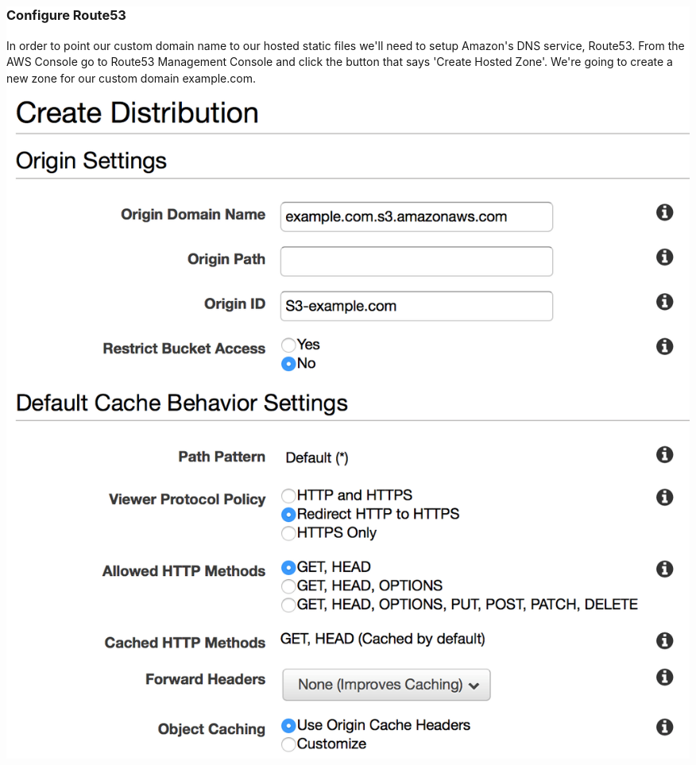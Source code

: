 ### Configure Route53

In order to point our custom domain name to our hosted static files we'll need to setup Amazon's DNS 
service, Route53. From the AWS Console go to Route53 Management Console and click the button that says
'Create Hosted Zone'. We're going to create a new zone for our custom domain example.com.

![Redirect S3 Requests](/images/3c2e30ed531f1b7bb8582131791ef67dc8f0edd6_005.png)
